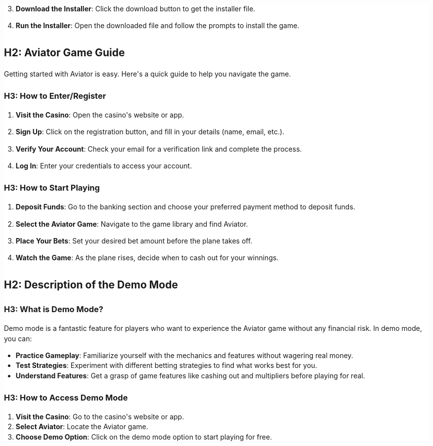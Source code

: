 3.  **Download the Installer**: Click the download button to get the
    installer file.

4.  **Run the Installer**: Open the downloaded file and follow the
    prompts to install the game.

## H2: Aviator Game Guide

Getting started with Aviator is easy. Here\'s a quick guide to help you
navigate the game.

### H3: How to Enter/Register

1.  **Visit the Casino**: Open the casino\'s website or app.

2.  **Sign Up**: Click on the registration button, and fill in your
    details (name, email, etc.).

3.  **Verify Your Account**: Check your email for a verification link
    and complete the process.

4.  **Log In**: Enter your credentials to access your account.

### H3: How to Start Playing

1.  **Deposit Funds**: Go to the banking section and choose your
    preferred payment method to deposit funds.

2.  **Select the Aviator Game**: Navigate to the game library and find
    Aviator.

3.  **Place Your Bets**: Set your desired bet amount before the plane
    takes off.

4.  **Watch the Game**: As the plane rises, decide when to cash out for
    your winnings.

## H2: Description of the Demo Mode

### H3: What is Demo Mode?

Demo mode is a fantastic feature for players who want to experience the
Aviator game without any financial risk. In demo mode, you can:

-   **Practice Gameplay**: Familiarize yourself with the mechanics and
    features without wagering real money.
-   **Test Strategies**: Experiment with different betting strategies to
    find what works best for you.
-   **Understand Features**: Get a grasp of game features like cashing
    out and multipliers before playing for real.

### H3: How to Access Demo Mode

1.  **Visit the Casino**: Go to the casino\'s website or app.
2.  **Select Aviator**: Locate the Aviator game.
3.  **Choose Demo Option**: Click on the demo mode option to start
    playing for free.
